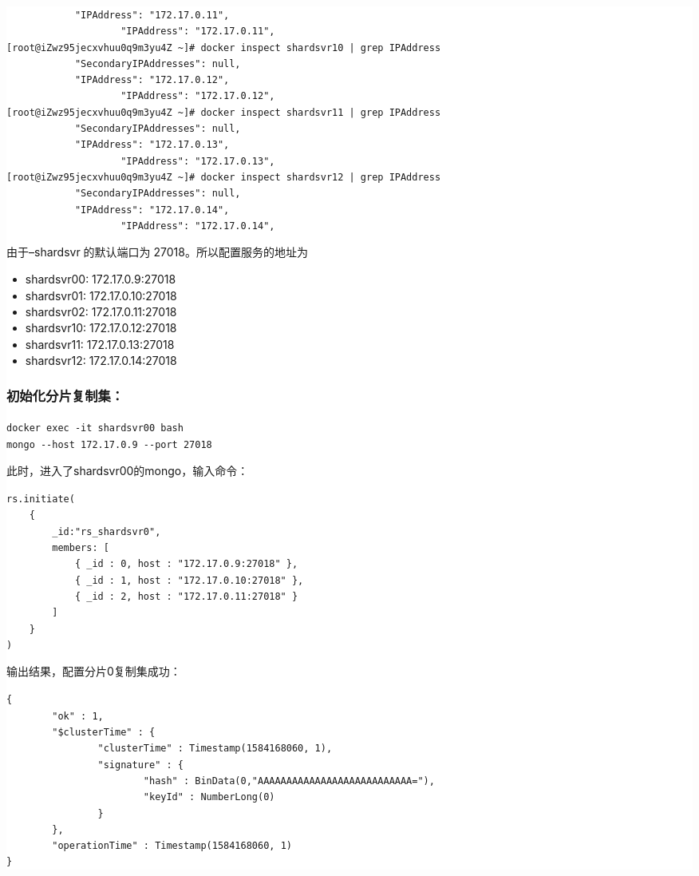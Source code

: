 ```
            "IPAddress": "172.17.0.11",
                    "IPAddress": "172.17.0.11",
[root@iZwz95jecxvhuu0q9m3yu4Z ~]# docker inspect shardsvr10 | grep IPAddress
            "SecondaryIPAddresses": null,
            "IPAddress": "172.17.0.12",
                    "IPAddress": "172.17.0.12",
[root@iZwz95jecxvhuu0q9m3yu4Z ~]# docker inspect shardsvr11 | grep IPAddress
            "SecondaryIPAddresses": null,
            "IPAddress": "172.17.0.13",
                    "IPAddress": "172.17.0.13",
[root@iZwz95jecxvhuu0q9m3yu4Z ~]# docker inspect shardsvr12 | grep IPAddress
            "SecondaryIPAddresses": null,
            "IPAddress": "172.17.0.14",
                    "IPAddress": "172.17.0.14",
```

由于–shardsvr 的默认端口为 27018。所以配置服务的地址为

- shardsvr00: 172.17.0.9:27018
- shardsvr01: 172.17.0.10:27018
- shardsvr02: 172.17.0.11:27018
- shardsvr10: 172.17.0.12:27018
- shardsvr11: 172.17.0.13:27018
- shardsvr12: 172.17.0.14:27018

### 初始化分片复制集：

```
docker exec -it shardsvr00 bash
mongo --host 172.17.0.9 --port 27018
```

此时，进入了shardsvr00的mongo，输入命令：

```
rs.initiate(
	{
		_id:"rs_shardsvr0",
		members: [
			{ _id : 0, host : "172.17.0.9:27018" },
			{ _id : 1, host : "172.17.0.10:27018" },
			{ _id : 2, host : "172.17.0.11:27018" }
		]
	}
)
```

输出结果，配置分片0复制集成功：

```
{
        "ok" : 1,
        "$clusterTime" : {
                "clusterTime" : Timestamp(1584168060, 1),
                "signature" : {
                        "hash" : BinData(0,"AAAAAAAAAAAAAAAAAAAAAAAAAAA="),
                        "keyId" : NumberLong(0)
                }
        },
        "operationTime" : Timestamp(1584168060, 1)
}
```
